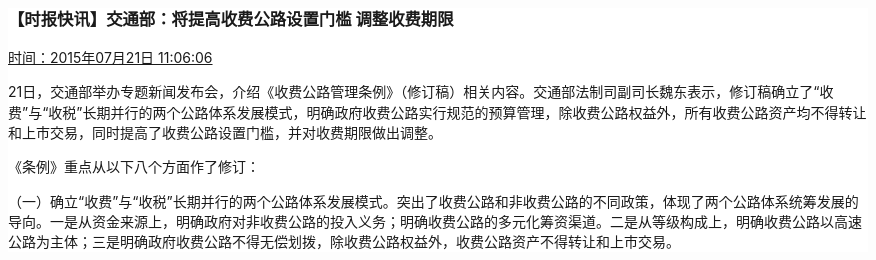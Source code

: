  

 
### 【时报快讯】交通部：将提高收费公路设置门槛 调整收费期限
[时间：2015年07月21日 11:06:06](http://www.zf826.com/2015/07/126424.html)
 
21日，交通部举办专题新闻发布会，介绍《收费公路管理条例》（修订稿）相关内容。交通部法制司副司长魏东表示，修订稿确立了“收费”与“收税”长期并行的两个公路体系发展模式，明确政府收费公路实行规范的预算管理，除收费公路权益外，所有收费公路资产均不得转让和上市交易，同时提高了收费公路设置门槛，并对收费期限做出调整。






























    
《条例》重点从以下八个方面作了修订：






























    
（一）确立“收费”与“收税”长期并行的两个公路体系发展模式。突出了收费公路和非收费公路的不同政策，体现了两个公路体系统筹发展的导向。一是从资金来源上，明确政府对非收费公路的投入义务；明确收费公路的多元化筹资渠道。二是从等级构成上，明确收费公路以高速公路为主体；三是明确政府收费公路不得无偿划拨，除收费公路权益外，收费公路资产不得转让和上市交易。











